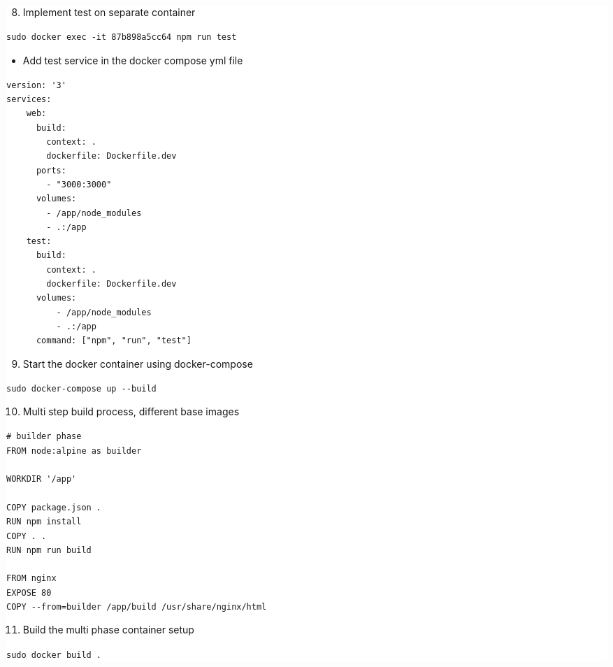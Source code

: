 8. Implement test on separate container

```
sudo docker exec -it 87b898a5cc64 npm run test
```

- Add test service in the docker compose yml file

```
version: '3'
services:
    web:
      build:
        context: .
        dockerfile: Dockerfile.dev
      ports:
        - "3000:3000"
      volumes:
        - /app/node_modules
        - .:/app
    test:
      build:
        context: .
        dockerfile: Dockerfile.dev
      volumes:
          - /app/node_modules
          - .:/app
      command: ["npm", "run", "test"]
```

9. Start the docker container using docker-compose

```
sudo docker-compose up --build
```

10. Multi step build process, different base images

```
# builder phase
FROM node:alpine as builder

WORKDIR '/app'

COPY package.json .
RUN npm install
COPY . .
RUN npm run build

FROM nginx
EXPOSE 80
COPY --from=builder /app/build /usr/share/nginx/html
```

11. Build the multi phase container setup

```
sudo docker build .
```
